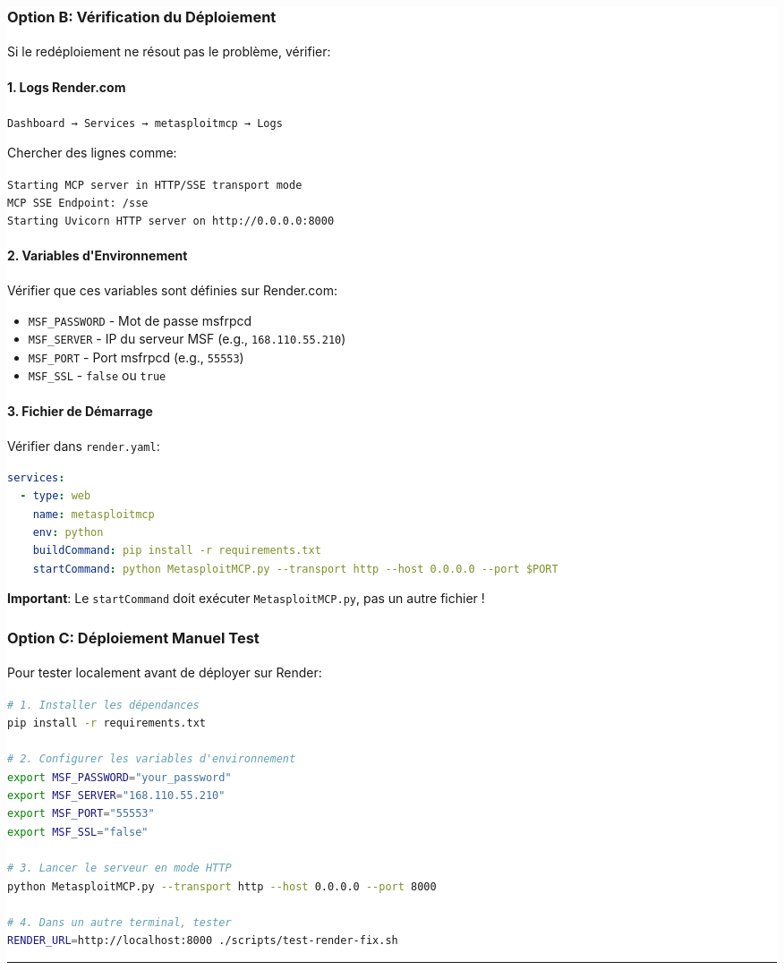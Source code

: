 ### Option B: Vérification du Déploiement

Si le redéploiement ne résout pas le problème, vérifier:

#### 1. Logs Render.com

```
Dashboard → Services → metasploitmcp → Logs
```

Chercher des lignes comme:
```
Starting MCP server in HTTP/SSE transport mode
MCP SSE Endpoint: /sse
Starting Uvicorn HTTP server on http://0.0.0.0:8000
```

#### 2. Variables d'Environnement

Vérifier que ces variables sont définies sur Render.com:
- `MSF_PASSWORD` - Mot de passe msfrpcd
- `MSF_SERVER` - IP du serveur MSF (e.g., `168.110.55.210`)
- `MSF_PORT` - Port msfrpcd (e.g., `55553`)
- `MSF_SSL` - `false` ou `true`

#### 3. Fichier de Démarrage

Vérifier dans `render.yaml`:
```yaml
services:
  - type: web
    name: metasploitmcp
    env: python
    buildCommand: pip install -r requirements.txt
    startCommand: python MetasploitMCP.py --transport http --host 0.0.0.0 --port $PORT
```

**Important**: Le `startCommand` doit exécuter `MetasploitMCP.py`, pas un autre fichier !

### Option C: Déploiement Manuel Test

Pour tester localement avant de déployer sur Render:

```bash
# 1. Installer les dépendances
pip install -r requirements.txt

# 2. Configurer les variables d'environnement
export MSF_PASSWORD="your_password"
export MSF_SERVER="168.110.55.210"
export MSF_PORT="55553"
export MSF_SSL="false"

# 3. Lancer le serveur en mode HTTP
python MetasploitMCP.py --transport http --host 0.0.0.0 --port 8000

# 4. Dans un autre terminal, tester
RENDER_URL=http://localhost:8000 ./scripts/test-render-fix.sh
```

---